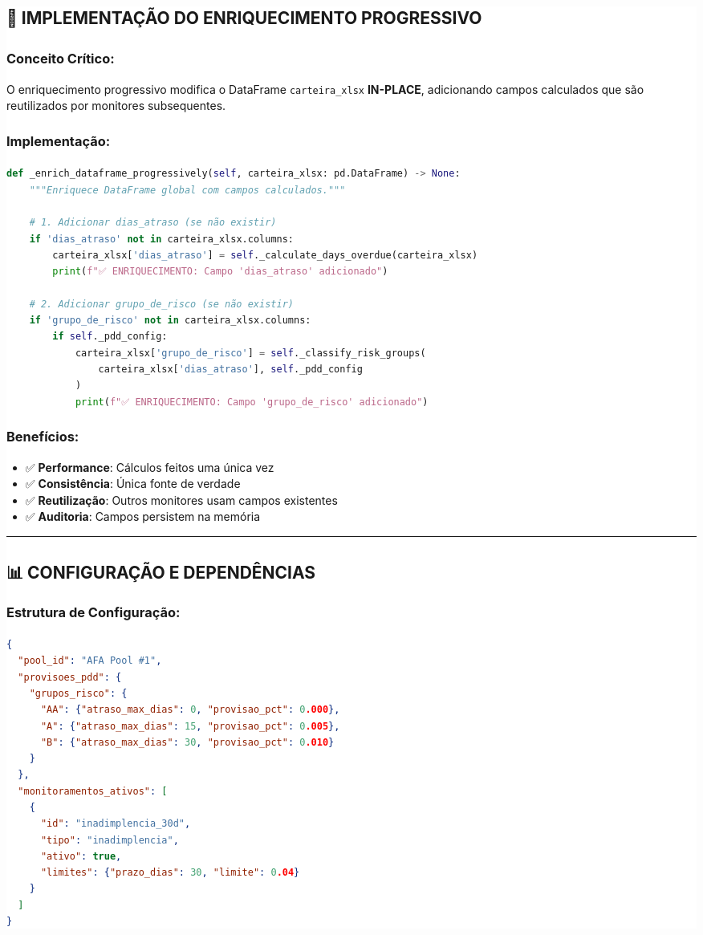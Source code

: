 ## 🔧 **IMPLEMENTAÇÃO DO ENRIQUECIMENTO PROGRESSIVO**

### **Conceito Crítico:**
O enriquecimento progressivo modifica o DataFrame `carteira_xlsx` **IN-PLACE**, adicionando campos calculados que são reutilizados por monitores subsequentes.

### **Implementação:**
```python
def _enrich_dataframe_progressively(self, carteira_xlsx: pd.DataFrame) -> None:
    """Enriquece DataFrame global com campos calculados."""
    
    # 1. Adicionar dias_atraso (se não existir)
    if 'dias_atraso' not in carteira_xlsx.columns:
        carteira_xlsx['dias_atraso'] = self._calculate_days_overdue(carteira_xlsx)
        print(f"✅ ENRIQUECIMENTO: Campo 'dias_atraso' adicionado")
    
    # 2. Adicionar grupo_de_risco (se não existir)
    if 'grupo_de_risco' not in carteira_xlsx.columns:
        if self._pdd_config:
            carteira_xlsx['grupo_de_risco'] = self._classify_risk_groups(
                carteira_xlsx['dias_atraso'], self._pdd_config
            )
            print(f"✅ ENRIQUECIMENTO: Campo 'grupo_de_risco' adicionado")
```

### **Benefícios:**
- ✅ **Performance**: Cálculos feitos uma única vez
- ✅ **Consistência**: Única fonte de verdade
- ✅ **Reutilização**: Outros monitores usam campos existentes
- ✅ **Auditoria**: Campos persistem na memória

---

## 📊 **CONFIGURAÇÃO E DEPENDÊNCIAS**

### **Estrutura de Configuração:**
```json
{
  "pool_id": "AFA Pool #1",
  "provisoes_pdd": {
    "grupos_risco": {
      "AA": {"atraso_max_dias": 0, "provisao_pct": 0.000},
      "A": {"atraso_max_dias": 15, "provisao_pct": 0.005},
      "B": {"atraso_max_dias": 30, "provisao_pct": 0.010}
    }
  },
  "monitoramentos_ativos": [
    {
      "id": "inadimplencia_30d",
      "tipo": "inadimplencia",
      "ativo": true,
      "limites": {"prazo_dias": 30, "limite": 0.04}
    }
  ]
}
```
